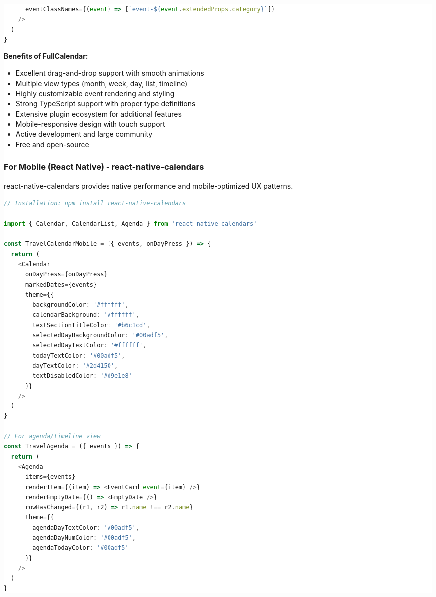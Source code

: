 ```typescript
      eventClassNames={(event) => [`event-${event.extendedProps.category}`]}
    />
  )
}
```

**Benefits of FullCalendar:**

- Excellent drag-and-drop support with smooth animations
- Multiple view types (month, week, day, list, timeline)
- Highly customizable event rendering and styling
- Strong TypeScript support with proper type definitions
- Extensive plugin ecosystem for additional features
- Mobile-responsive design with touch support
- Active development and large community
- Free and open-source

### For Mobile (React Native) - react-native-calendars

react-native-calendars provides native performance and mobile-optimized UX patterns.

```typescript
// Installation: npm install react-native-calendars

import { Calendar, CalendarList, Agenda } from 'react-native-calendars'

const TravelCalendarMobile = ({ events, onDayPress }) => {
  return (
    <Calendar
      onDayPress={onDayPress}
      markedDates={events}
      theme={{
        backgroundColor: '#ffffff',
        calendarBackground: '#ffffff',
        textSectionTitleColor: '#b6c1cd',
        selectedDayBackgroundColor: '#00adf5',
        selectedDayTextColor: '#ffffff',
        todayTextColor: '#00adf5',
        dayTextColor: '#2d4150',
        textDisabledColor: '#d9e1e8'
      }}
    />
  )
}

// For agenda/timeline view
const TravelAgenda = ({ events }) => {
  return (
    <Agenda
      items={events}
      renderItem={(item) => <EventCard event={item} />}
      renderEmptyDate={() => <EmptyDate />}
      rowHasChanged={(r1, r2) => r1.name !== r2.name}
      theme={{
        agendaDayTextColor: '#00adf5',
        agendaDayNumColor: '#00adf5',
        agendaTodayColor: '#00adf5'
      }}
    />
  )
}
```
